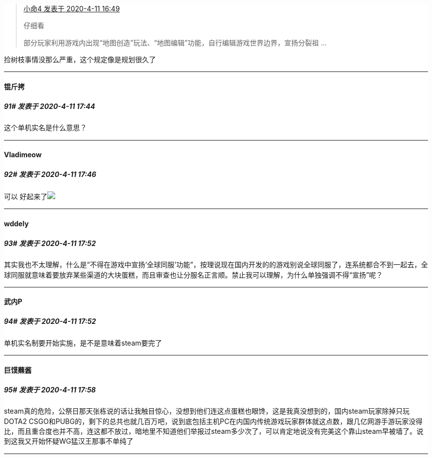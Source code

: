 
<blockquote><a href="httphttps://bbs.saraba1st.com/2b/forum.php?mod=redirect&amp;goto=findpost&amp;pid=47047528&amp;ptid=1923595" target="_blank">小命4 发表于 2020-4-11 16:49</a>

仔细看

部分玩家利用游戏内出现“地图创造”玩法、“地图编辑”功能，自行编辑游戏世界边界，宣扬分裂祖 ...</blockquote>
捡树枝事情没那么严重，这个规定像是规划很久了


-----

####  锟斤拷  
##### 91#       发表于 2020-4-11 17:44


这个单机实名是什么意思？


-----

####  Vladimeow  
##### 92#       发表于 2020-4-11 17:46


可以 好起来了<img src="https://static.saraba1st.com/image/smiley/face2017/018.png" referrerpolicy="no-referrer">


-----

####  wddely  
##### 93#       发表于 2020-4-11 17:52


其实我也不太理解，什么是“不得在游戏中宣扬‘全球同服’功能”，按理说现在国内开发的的游戏别说全球同服了，连系统都合不到一起去，全球同服就意味着要放弃某些渠道的大块蛋糕，而且审查也让分服名正言顺。禁止我可以理解，为什么单独强调不得“宣扬”呢？


-----

####  武内P  
##### 94#       发表于 2020-4-11 17:52


单机实名制要开始实施，是不是意味着steam要完了


-----

####  巨馍蘸酱  
##### 95#       发表于 2020-4-11 17:58


steam真的危险，公祭日那天张栋说的话让我触目惊心，没想到他们连这点蛋糕也眼馋，这是我真没想到的，国内steam玩家除掉只玩DOTA2 CSGO和PUBG的，剩下的总共也就几百万吧，说到底包括主机PC在内国内传统游戏玩家群体就这点数，跟几亿网游手游玩家没得比，而且重合度也并不高，连这都不放过，暗地里不知道他们举报过steam多少次了，可以肯定地说没有完美这个靠山steam早被墙了。说到这我又开始怀疑WG猛汉王那事不单纯了


-----
